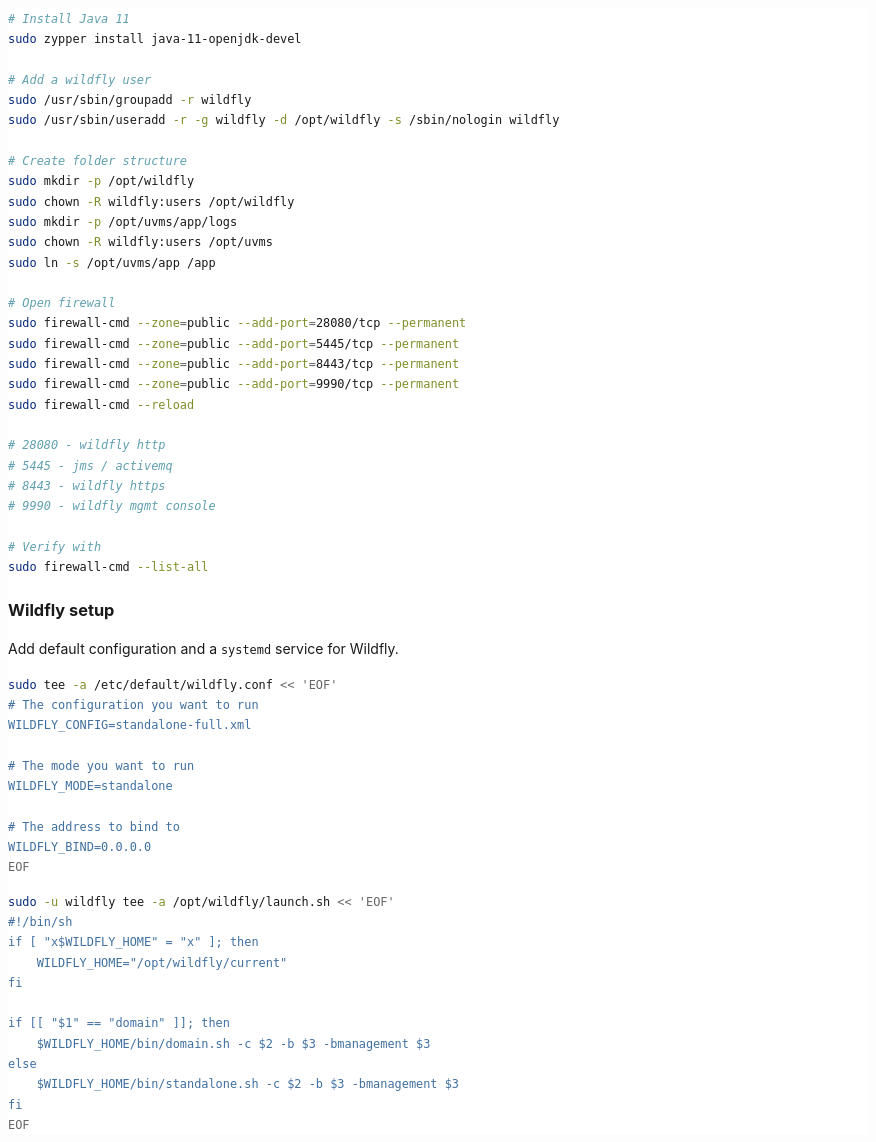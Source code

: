 ``` bash
# Install Java 11
sudo zypper install java-11-openjdk-devel

# Add a wildfly user
sudo /usr/sbin/groupadd -r wildfly
sudo /usr/sbin/useradd -r -g wildfly -d /opt/wildfly -s /sbin/nologin wildfly

# Create folder structure
sudo mkdir -p /opt/wildfly
sudo chown -R wildfly:users /opt/wildfly
sudo mkdir -p /opt/uvms/app/logs
sudo chown -R wildfly:users /opt/uvms
sudo ln -s /opt/uvms/app /app

# Open firewall
sudo firewall-cmd --zone=public --add-port=28080/tcp --permanent
sudo firewall-cmd --zone=public --add-port=5445/tcp --permanent
sudo firewall-cmd --zone=public --add-port=8443/tcp --permanent
sudo firewall-cmd --zone=public --add-port=9990/tcp --permanent
sudo firewall-cmd --reload

# 28080 - wildfly http
# 5445 - jms / activemq
# 8443 - wildfly https
# 9990 - wildfly mgmt console

# Verify with
sudo firewall-cmd --list-all
```

### Wildfly setup

Add default configuration and a `systemd` service for Wildfly.

``` bash title="Add wildfly conf"
sudo tee -a /etc/default/wildfly.conf << 'EOF'
# The configuration you want to run
WILDFLY_CONFIG=standalone-full.xml

# The mode you want to run
WILDFLY_MODE=standalone

# The address to bind to
WILDFLY_BIND=0.0.0.0
EOF
```


``` bash title="Add launch script"
sudo -u wildfly tee -a /opt/wildfly/launch.sh << 'EOF'
#!/bin/sh
if [ "x$WILDFLY_HOME" = "x" ]; then
    WILDFLY_HOME="/opt/wildfly/current"
fi

if [[ "$1" == "domain" ]]; then
    $WILDFLY_HOME/bin/domain.sh -c $2 -b $3 -bmanagement $3
else
    $WILDFLY_HOME/bin/standalone.sh -c $2 -b $3 -bmanagement $3
fi
EOF
```
